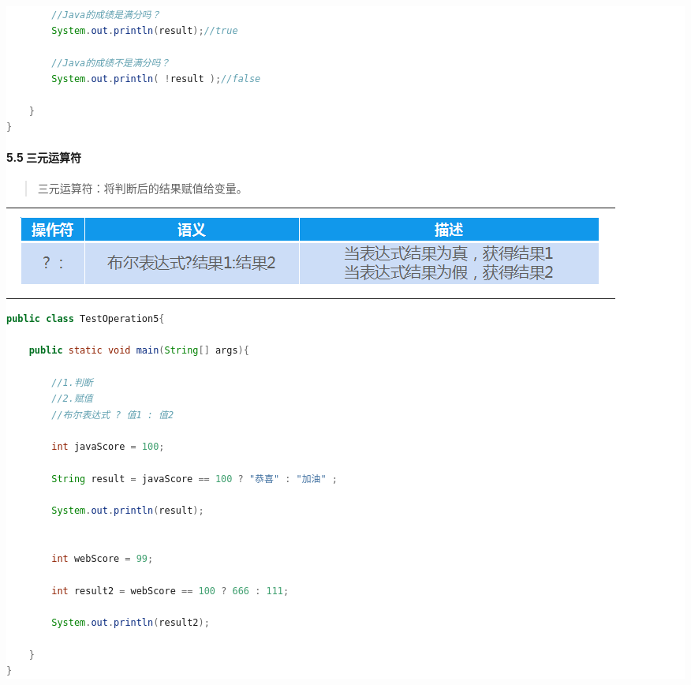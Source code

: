 ```java
		//Java的成绩是满分吗？
		System.out.println(result);//true
		
		//Java的成绩不是满分吗？
		System.out.println( !result );//false
		
	}
}


```



#### 5.5 三元运算符

>三元运算符：将判断后的结果赋值给变量。

|                              |
| :--------------------------: |
| ![](Pictures\三元运算符.PNG) |

```java
public class TestOperation5{
	
	public static void main(String[] args){
		
		//1.判断
		//2.赋值
		//布尔表达式 ? 值1 : 值2
		
		int javaScore = 100;
		
		String result = javaScore == 100 ? "恭喜" : "加油" ;
		
		System.out.println(result);
		
		
		int webScore = 99;
		
		int result2 = webScore == 100 ? 666 : 111;
		
		System.out.println(result2);
		
	}
}
```

